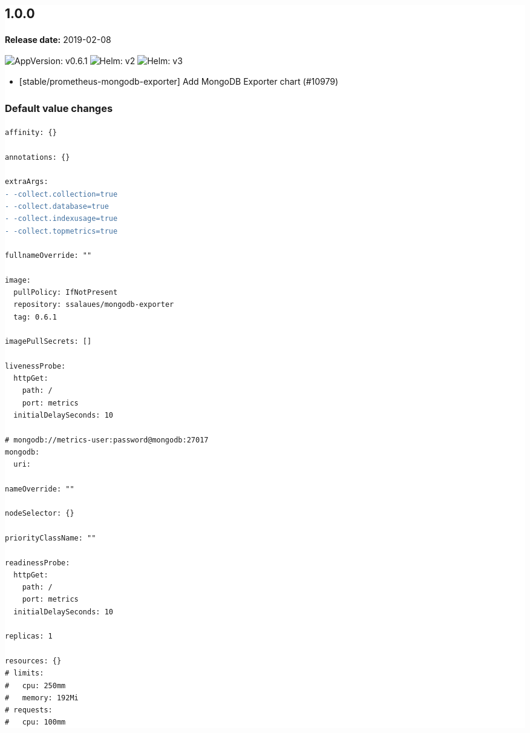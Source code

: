 ## 1.0.0

**Release date:** 2019-02-08

![AppVersion: v0.6.1](https://img.shields.io/static/v1?label=AppVersion&message=v0.6.1&color=success)
![Helm: v2](https://img.shields.io/static/v1?label=Helm&message=v2&color=inactive&logo=helm)
![Helm: v3](https://img.shields.io/static/v1?label=Helm&message=v3&color=informational&logo=helm)

* [stable/prometheus-mongodb-exporter] Add MongoDB Exporter chart (#10979)

### Default value changes

```diff
affinity: {}

annotations: {}

extraArgs:
- -collect.collection=true
- -collect.database=true
- -collect.indexusage=true
- -collect.topmetrics=true

fullnameOverride: ""

image:
  pullPolicy: IfNotPresent
  repository: ssalaues/mongodb-exporter
  tag: 0.6.1

imagePullSecrets: []

livenessProbe:
  httpGet:
    path: /
    port: metrics
  initialDelaySeconds: 10

# mongodb://metrics-user:password@mongodb:27017
mongodb:
  uri:

nameOverride: ""

nodeSelector: {}

priorityClassName: ""

readinessProbe:
  httpGet:
    path: /
    port: metrics
  initialDelaySeconds: 10

replicas: 1

resources: {}
# limits:
#   cpu: 250mm
#   memory: 192Mi
# requests:
#   cpu: 100mm
```
